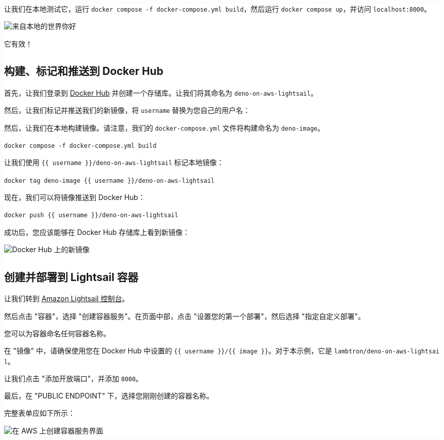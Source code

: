 让我们在本地测试它，运行 `docker compose -f docker-compose.yml build`，然后运行
`docker compose up`，并访问 `localhost:8000`。

![来自本地的世界你好](../../images/how-to/aws-lightsail/hello-world-from-localhost.png)

它有效！

## 构建、标记和推送到 Docker Hub

首先，让我们登录到 [Docker Hub](https://hub.docker.com/repositories)
并创建一个存储库。让我们将其命名为 `deno-on-aws-lightsail`。

然后，让我们标记并推送我们的新镜像，将 `username` 替换为您自己的用户名：

然后，让我们在本地构建镜像。请注意，我们的 `docker-compose.yml` 文件将构建命名为
`deno-image`。

```shell, ignore
docker compose -f docker-compose.yml build
```

让我们使用 `{{ username }}/deno-on-aws-lightsail` 标记本地镜像：

```shell, ignore
docker tag deno-image {{ username }}/deno-on-aws-lightsail
```

现在，我们可以将镜像推送到 Docker Hub：

```shell, ignore
docker push {{ username }}/deno-on-aws-lightsail
```

成功后，您应该能够在 Docker Hub 存储库上看到新镜像：

![Docker Hub 上的新镜像](../../images/how-to/aws-lightsail/new-image-on-docker-hub.png)

## 创建并部署到 Lightsail 容器

让我们转到
[Amazon Lightsail 控制台](https://lightsail.aws.amazon.com/ls/webapp/home/container-services)。

然后点击 "容器"，选择 "创建容器服务"。在页面中部，点击
"设置您的第一个部署"，然后选择 "指定自定义部署"。

您可以为容器命名任何容器名称。

在 "镜像" 中，请确保使用您在 Docker Hub 中设置的
`{{ username }}/{{ image }}`。对于本示例，它是
`lambtron/deno-on-aws-lightsail`。

让我们点击 "添加开放端口"，并添加 `8000`。

最后，在 "PUBLIC ENDPOINT" 下，选择您刚刚创建的容器名称。

完整表单应如下所示：

![在 AWS 上创建容器服务界面](../../images/how-to/aws-lightsail/create-container-service-on-aws.png)
